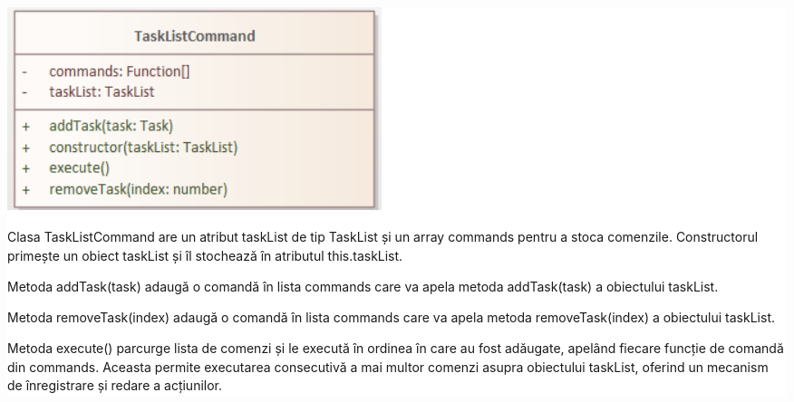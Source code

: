 ```
```
![Alt text](TaskListCommand.png)


Clasa TaskListCommand are un atribut taskList de tip TaskList și un array commands pentru a stoca comenzile. Constructorul primește un obiect taskList și îl stochează în atributul this.taskList.

Metoda addTask(task) adaugă o comandă în lista commands care va apela metoda addTask(task) a obiectului taskList.

Metoda removeTask(index) adaugă o comandă în lista commands care va apela metoda removeTask(index) a obiectului taskList.

Metoda execute() parcurge lista de comenzi și le execută în ordinea în care au fost adăugate, apelând fiecare funcție de comandă din commands. Aceasta permite executarea consecutivă a mai multor comenzi asupra obiectului taskList, oferind un mecanism de înregistrare și redare a acțiunilor.